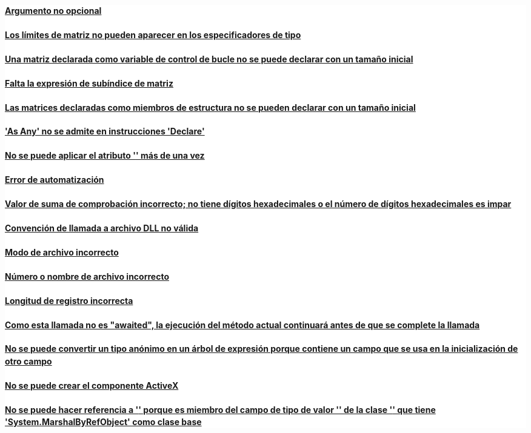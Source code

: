 #### [Argumento no opcional](visual-basic/language-reference/error-messages/argument-not-optional.md)
#### [Los límites de matriz no pueden aparecer en los especificadores de tipo](visual-basic/language-reference/error-messages/array-bounds-cannot-appear-in-type-specifiers.md)
#### [Una matriz declarada como variable de control de bucle no se puede declarar con un tamaño inicial](visual-basic/language-reference/error-messages/array-declared-as-for-loop-control-variable-cannot-be-declared.md)
#### [Falta la expresión de subíndice de matriz](visual-basic/language-reference/error-messages/array-subscript-expression-missing.md)
#### [Las matrices declaradas como miembros de estructura no se pueden declarar con un tamaño inicial](visual-basic/language-reference/error-messages/arrays-declared-as-structure-members-cannot-be-declared-with-an-initial-size.md)
#### ['As Any' no se admite en instrucciones 'Declare'](visual-basic/language-reference/error-messages/as-any-is-not-supported-in-declare-statements.md)
#### [No se puede aplicar el atributo '<attributename>' más de una vez](visual-basic/language-reference/error-messages/attribute-attributename-cannot-be-applied-multiple-times.md)
#### [Error de automatización](visual-basic/language-reference/error-messages/automation-error.md)
#### [Valor de suma de comprobación incorrecto; no tiene dígitos hexadecimales o el número de dígitos hexadecimales es impar](visual-basic/language-reference/error-messages/bad-checksum-value-non-hex-digits-or-odd-number-of-hex-digits.md)
#### [Convención de llamada a archivo DLL no válida](visual-basic/language-reference/error-messages/bad-dll-calling-convention.md)
#### [Modo de archivo incorrecto](visual-basic/language-reference/error-messages/bad-file-mode.md)
#### [Número o nombre de archivo incorrecto](visual-basic/language-reference/error-messages/bad-file-name-or-number.md)
#### [Longitud de registro incorrecta](visual-basic/language-reference/error-messages/bad-record-length.md)
#### [Como esta llamada no es "awaited", la ejecución del método actual continuará antes de que se complete la llamada](visual-basic/language-reference/error-messages/because-this-call-is-not-awaited-the-current-method-continues-to-run.md)
#### [No se puede convertir un tipo anónimo en un árbol de expresión porque contiene un campo que se usa en la inicialización de otro campo](visual-basic/language-reference/error-messages/cannot-convert-anonymous-type-to-expression-tree.md)
#### [No se puede crear el componente ActiveX](visual-basic/language-reference/error-messages/cannot-create-activex-component.md)
#### [No se puede hacer referencia a '<name>' porque es miembro del campo de tipo de valor '<name>' de la clase '<classname>' que tiene 'System.MarshalByRefObject' como clase base](visual-basic/language-reference/error-messages/cannot-refer-to-name-because-it-is-member-of-value-typed-field-name-of-class.md)